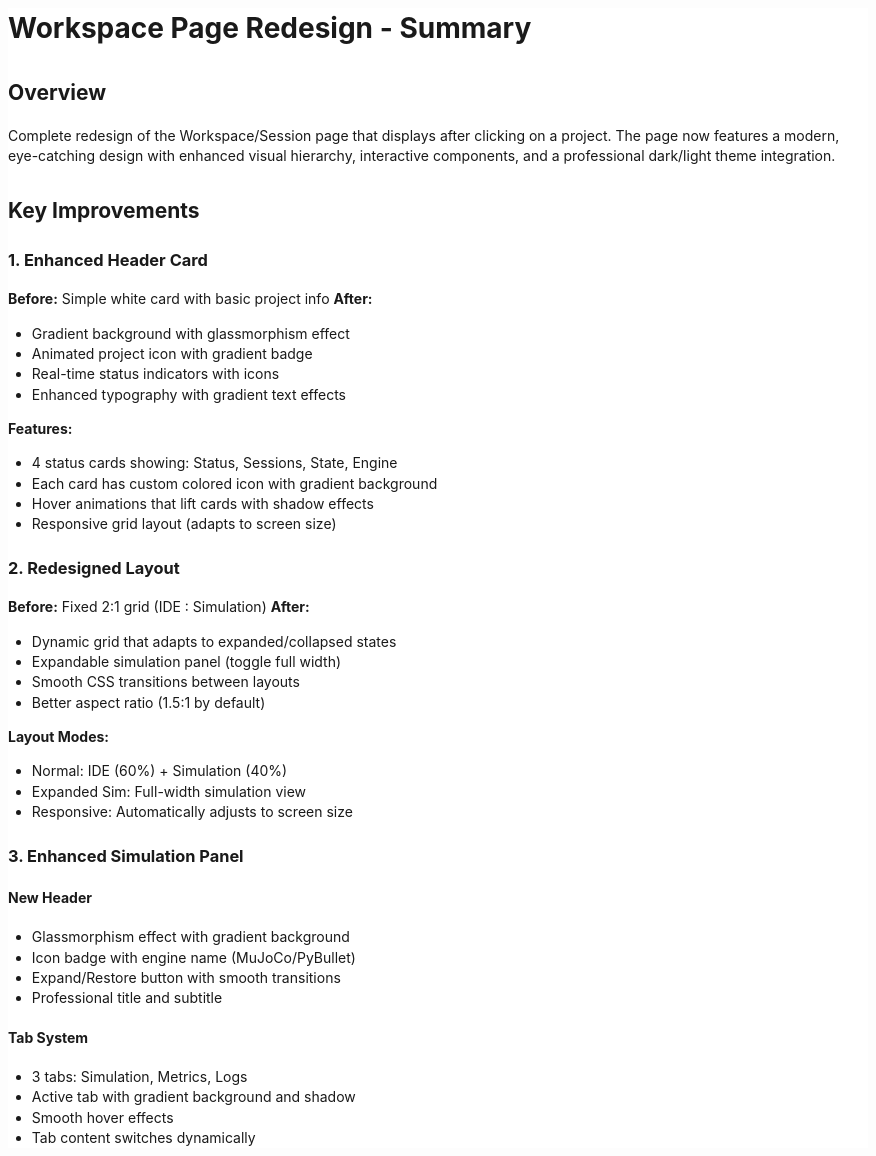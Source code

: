 # Workspace Page Redesign - Summary

## Overview

Complete redesign of the Workspace/Session page that displays after clicking on a project. The page now features a modern, eye-catching design with enhanced visual hierarchy, interactive components, and a professional dark/light theme integration.

## Key Improvements

### 1. Enhanced Header Card
**Before:** Simple white card with basic project info
**After:** 
- Gradient background with glassmorphism effect
- Animated project icon with gradient badge
- Real-time status indicators with icons
- Enhanced typography with gradient text effects

**Features:**
- 4 status cards showing: Status, Sessions, State, Engine
- Each card has custom colored icon with gradient background
- Hover animations that lift cards with shadow effects
- Responsive grid layout (adapts to screen size)

### 2. Redesigned Layout
**Before:** Fixed 2:1 grid (IDE : Simulation)
**After:**
- Dynamic grid that adapts to expanded/collapsed states
- Expandable simulation panel (toggle full width)
- Smooth CSS transitions between layouts
- Better aspect ratio (1.5:1 by default)

**Layout Modes:**
- Normal: IDE (60%) + Simulation (40%)
- Expanded Sim: Full-width simulation view
- Responsive: Automatically adjusts to screen size

### 3. Enhanced Simulation Panel

#### New Header
- Glassmorphism effect with gradient background
- Icon badge with engine name (MuJoCo/PyBullet)
- Expand/Restore button with smooth transitions
- Professional title and subtitle

#### Tab System
- 3 tabs: Simulation, Metrics, Logs
- Active tab with gradient background and shadow
- Smooth hover effects
- Tab content switches dynamically
